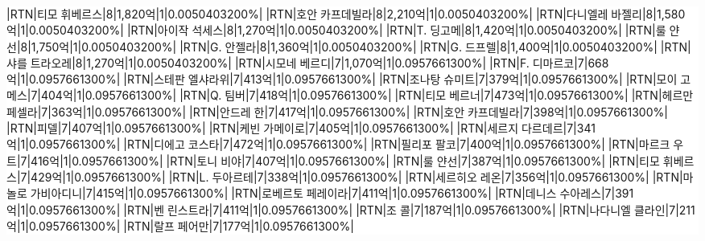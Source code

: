 |RTN|티모 휘베르스|8|1,820억|1|0.0050403200%|
|RTN|호안 카프데빌라|8|2,210억|1|0.0050403200%|
|RTN|다니엘레 바젤리|8|1,580억|1|0.0050403200%|
|RTN|아이작 석세스|8|1,270억|1|0.0050403200%|
|RTN|T. 딩고메|8|1,420억|1|0.0050403200%|
|RTN|룰 얀선|8|1,750억|1|0.0050403200%|
|RTN|G. 안젤라|8|1,360억|1|0.0050403200%|
|RTN|G. 드프렐|8|1,400억|1|0.0050403200%|
|RTN|샤를 트라오레|8|1,270억|1|0.0050403200%|
|RTN|시모네 베르디|7|1,070억|1|0.0957661300%|
|RTN|F. 디마르코|7|668억|1|0.0957661300%|
|RTN|스테판 엘샤라위|7|413억|1|0.0957661300%|
|RTN|조나탕 슈미트|7|379억|1|0.0957661300%|
|RTN|모이 고메스|7|404억|1|0.0957661300%|
|RTN|Q. 팀버|7|418억|1|0.0957661300%|
|RTN|티모 베르너|7|473억|1|0.0957661300%|
|RTN|헤르만 페셀라|7|363억|1|0.0957661300%|
|RTN|안드레 한|7|417억|1|0.0957661300%|
|RTN|호안 카프데빌라|7|398억|1|0.0957661300%|
|RTN|피델|7|407억|1|0.0957661300%|
|RTN|케빈 가메이로|7|405억|1|0.0957661300%|
|RTN|세르지 다르데르|7|341억|1|0.0957661300%|
|RTN|디에고 코스타|7|472억|1|0.0957661300%|
|RTN|필리포 팔코|7|400억|1|0.0957661300%|
|RTN|마르크 우트|7|416억|1|0.0957661300%|
|RTN|토니 비야|7|407억|1|0.0957661300%|
|RTN|룰 얀선|7|387억|1|0.0957661300%|
|RTN|티모 휘베르스|7|429억|1|0.0957661300%|
|RTN|L. 두아르테|7|338억|1|0.0957661300%|
|RTN|세르히오 레온|7|356억|1|0.0957661300%|
|RTN|마놀로 가비아디니|7|415억|1|0.0957661300%|
|RTN|로베르토 페레이라|7|411억|1|0.0957661300%|
|RTN|데니스 수아레스|7|391억|1|0.0957661300%|
|RTN|벤 린스트라|7|411억|1|0.0957661300%|
|RTN|조 콜|7|187억|1|0.0957661300%|
|RTN|나다니엘 클라인|7|211억|1|0.0957661300%|
|RTN|랄프 페어만|7|177억|1|0.0957661300%|